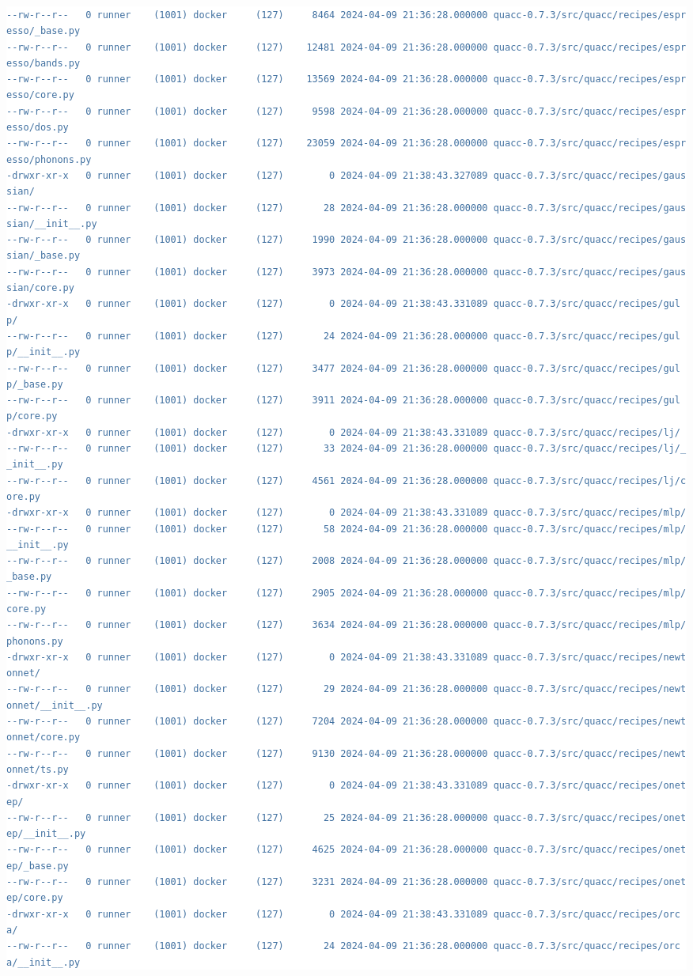 ```diff
--rw-r--r--   0 runner    (1001) docker     (127)     8464 2024-04-09 21:36:28.000000 quacc-0.7.3/src/quacc/recipes/espresso/_base.py
--rw-r--r--   0 runner    (1001) docker     (127)    12481 2024-04-09 21:36:28.000000 quacc-0.7.3/src/quacc/recipes/espresso/bands.py
--rw-r--r--   0 runner    (1001) docker     (127)    13569 2024-04-09 21:36:28.000000 quacc-0.7.3/src/quacc/recipes/espresso/core.py
--rw-r--r--   0 runner    (1001) docker     (127)     9598 2024-04-09 21:36:28.000000 quacc-0.7.3/src/quacc/recipes/espresso/dos.py
--rw-r--r--   0 runner    (1001) docker     (127)    23059 2024-04-09 21:36:28.000000 quacc-0.7.3/src/quacc/recipes/espresso/phonons.py
-drwxr-xr-x   0 runner    (1001) docker     (127)        0 2024-04-09 21:38:43.327089 quacc-0.7.3/src/quacc/recipes/gaussian/
--rw-r--r--   0 runner    (1001) docker     (127)       28 2024-04-09 21:36:28.000000 quacc-0.7.3/src/quacc/recipes/gaussian/__init__.py
--rw-r--r--   0 runner    (1001) docker     (127)     1990 2024-04-09 21:36:28.000000 quacc-0.7.3/src/quacc/recipes/gaussian/_base.py
--rw-r--r--   0 runner    (1001) docker     (127)     3973 2024-04-09 21:36:28.000000 quacc-0.7.3/src/quacc/recipes/gaussian/core.py
-drwxr-xr-x   0 runner    (1001) docker     (127)        0 2024-04-09 21:38:43.331089 quacc-0.7.3/src/quacc/recipes/gulp/
--rw-r--r--   0 runner    (1001) docker     (127)       24 2024-04-09 21:36:28.000000 quacc-0.7.3/src/quacc/recipes/gulp/__init__.py
--rw-r--r--   0 runner    (1001) docker     (127)     3477 2024-04-09 21:36:28.000000 quacc-0.7.3/src/quacc/recipes/gulp/_base.py
--rw-r--r--   0 runner    (1001) docker     (127)     3911 2024-04-09 21:36:28.000000 quacc-0.7.3/src/quacc/recipes/gulp/core.py
-drwxr-xr-x   0 runner    (1001) docker     (127)        0 2024-04-09 21:38:43.331089 quacc-0.7.3/src/quacc/recipes/lj/
--rw-r--r--   0 runner    (1001) docker     (127)       33 2024-04-09 21:36:28.000000 quacc-0.7.3/src/quacc/recipes/lj/__init__.py
--rw-r--r--   0 runner    (1001) docker     (127)     4561 2024-04-09 21:36:28.000000 quacc-0.7.3/src/quacc/recipes/lj/core.py
-drwxr-xr-x   0 runner    (1001) docker     (127)        0 2024-04-09 21:38:43.331089 quacc-0.7.3/src/quacc/recipes/mlp/
--rw-r--r--   0 runner    (1001) docker     (127)       58 2024-04-09 21:36:28.000000 quacc-0.7.3/src/quacc/recipes/mlp/__init__.py
--rw-r--r--   0 runner    (1001) docker     (127)     2008 2024-04-09 21:36:28.000000 quacc-0.7.3/src/quacc/recipes/mlp/_base.py
--rw-r--r--   0 runner    (1001) docker     (127)     2905 2024-04-09 21:36:28.000000 quacc-0.7.3/src/quacc/recipes/mlp/core.py
--rw-r--r--   0 runner    (1001) docker     (127)     3634 2024-04-09 21:36:28.000000 quacc-0.7.3/src/quacc/recipes/mlp/phonons.py
-drwxr-xr-x   0 runner    (1001) docker     (127)        0 2024-04-09 21:38:43.331089 quacc-0.7.3/src/quacc/recipes/newtonnet/
--rw-r--r--   0 runner    (1001) docker     (127)       29 2024-04-09 21:36:28.000000 quacc-0.7.3/src/quacc/recipes/newtonnet/__init__.py
--rw-r--r--   0 runner    (1001) docker     (127)     7204 2024-04-09 21:36:28.000000 quacc-0.7.3/src/quacc/recipes/newtonnet/core.py
--rw-r--r--   0 runner    (1001) docker     (127)     9130 2024-04-09 21:36:28.000000 quacc-0.7.3/src/quacc/recipes/newtonnet/ts.py
-drwxr-xr-x   0 runner    (1001) docker     (127)        0 2024-04-09 21:38:43.331089 quacc-0.7.3/src/quacc/recipes/onetep/
--rw-r--r--   0 runner    (1001) docker     (127)       25 2024-04-09 21:36:28.000000 quacc-0.7.3/src/quacc/recipes/onetep/__init__.py
--rw-r--r--   0 runner    (1001) docker     (127)     4625 2024-04-09 21:36:28.000000 quacc-0.7.3/src/quacc/recipes/onetep/_base.py
--rw-r--r--   0 runner    (1001) docker     (127)     3231 2024-04-09 21:36:28.000000 quacc-0.7.3/src/quacc/recipes/onetep/core.py
-drwxr-xr-x   0 runner    (1001) docker     (127)        0 2024-04-09 21:38:43.331089 quacc-0.7.3/src/quacc/recipes/orca/
--rw-r--r--   0 runner    (1001) docker     (127)       24 2024-04-09 21:36:28.000000 quacc-0.7.3/src/quacc/recipes/orca/__init__.py
```